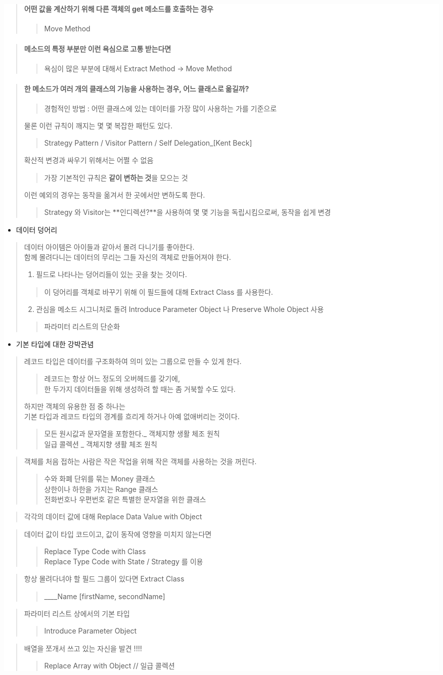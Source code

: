 > #### 어떤 값을 계산하기 위해 다른 객체의 get 메소드를 호출하는 경우
>> Move Method

> #### 메소드의 특정 부분만 이런 욕심으로 고통 받는다면
>> 욕심이 많은 부분에 대해서 Extract Method -> Move Method

> #### 한 메소드가 여러 개의 클래스의 기능을 사용하는 경우, 어느 클래스로 옮길까?
>> 경험적인 방법 : 어떤 클래스에 있는 데이터를 가장 많이 사용하는 가를 기준으로
>
> 물론 이런 규칙이 깨지는 몇 몇 복잡한 패턴도 있다.
>> Strategy Pattern / Visitor Pattern / Self Delegation_[Kent Beck]  
>> 
> 확산적 변경과 싸우기 위해서는 어쩔 수 없음
>> 가장 기본적인 규칙은 **같이 변하는 것**을 모으는 것  
>> 
> 이런 예외의 경우는 동작을 옮겨서 한 곳에서만 변하도록 한다.
>> Strategy 와 Visitor는 **인디렉션?**을 사용하여 몇 몇 기능을 독립시킴으로써, 동작을 쉽게 변경

* 데이터 덩어리

> 데이터 아이템은 아이들과 같아서 몰려 다니기를 좋아한다.  
> 함께 몰려다니는 데이터의 무리는 그들 자신의 객체로 만들어져야 한다.  
> 1. 필드로 나타나는 덩어리들이 있는 곳을 찾는 것이다.  
>> 이 덩어리를 객체로 바꾸기 위해 이 필드들에 대해 Extract Class 를 사용한다.  
> 2. 관심을 메소드 시그니처로 돌려 Introduce Parameter Object 나 Preserve Whole Object 사용
>> 파라미터 리스트의 단순화

* 기본 타입에 대한 강박관념

> 레코드 타입은 데이터를 구조화하여 의미 있는 그룹으로 만들 수 있게 한다.  
>> 레코드는 항상 어느 정도의 오버헤드를 갖기에,  
> 한 두가지 데이터들을 위해 생성하려 할 때는 좀 거북할 수도 있다.  
> 
> 하지만 객체의 유용한 점 중 하나는  
> 기본 타입과 레코드 타입의 경계를 흐리게 하거나 아예 없애버리는 것이다.  
>> 모든 원시값과 문자열을 포함한다._ 객체지향 생활 체조 원칙  
>> 일급 콜렉션 _ 객체지향 생활 체조 원칙

> 객체를 처음 접하는 사람은 작은 작업을 위해 작은 객체를 사용하는 것을 꺼린다.  
>> 수와 화폐 단위를 묶는 Money 클래스  
>> 상한이나 하한을 가지는 Range 클래스  
>> 전화번호나 우편번호 같은 특별한 문자열을 위한 클래스

> 각각의 데이터 값에 대해 Replace Data Value with Object

> 데이터 값이 타입 코드이고, 값이 동작에 영향을 미치지 않는다면  
>> Replace Type Code with Class  
>> Replace Type Code with State / Strategy 를 이용

> 항상 몰려다녀야 할 필드 그룹이 있다면 Extract Class
>> ____Name [firstName, secondName]

> 파라미터 리스트 상에서의 기본 타입  
>> Introduce Parameter Object

> 배열을 쪼개서 쓰고 있는 자신을 발견 !!!!  
>> Replace Array with Object  // 일급 콜렉션

